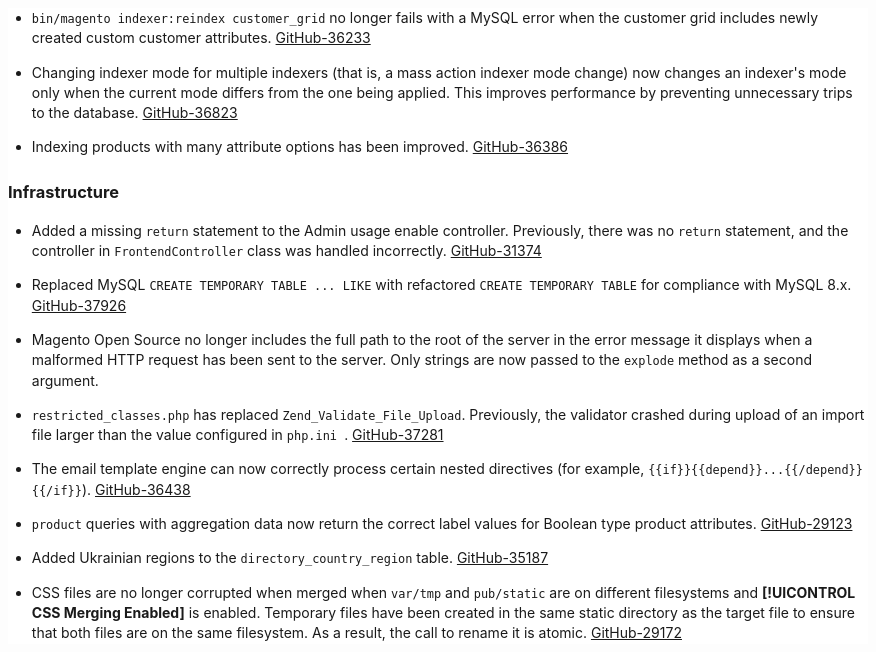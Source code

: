 
* `bin/magento indexer:reindex customer_grid` no longer fails with a MySQL error when the customer grid includes newly created custom customer attributes. [GitHub-36233](https://github.com/magento/magento2/issues/36233)



* Changing indexer mode for multiple indexers (that is, a mass action indexer mode change) now changes an indexer's mode only when the current mode differs from the one being applied. This improves performance by preventing unnecessary trips to the database. [GitHub-36823](https://github.com/magento/magento2/issues/36823)



* Indexing products with many attribute options has been improved. [GitHub-36386](https://github.com/magento/magento2/issues/36386)

### Infrastructure



* Added a missing `return` statement to the Admin usage enable controller. Previously, there was no `return` statement, and the controller in `FrontendController` class was handled incorrectly. [GitHub-31374](https://github.com/magento/magento2/issues/31374)



* Replaced MySQL `CREATE TEMPORARY TABLE ... LIKE` with refactored `CREATE TEMPORARY TABLE` for compliance with MySQL 8.x. [GitHub-37926](https://github.com/magento/magento2/issues/37926)



* Magento Open Source no longer includes the full path to the root of the server in the error message it displays when a malformed HTTP request has been sent to the server. Only strings are now passed to the `explode` method as a second argument.



* `restricted_classes.php` has replaced `Zend_Validate_File_Upload`. Previously, the validator crashed during upload of an import file larger than the value configured in `php.ini `. [GitHub-37281](https://github.com/magento/magento2/issues/37281)



* The email template engine can now correctly process certain nested directives (for example, `{{if}}{{depend}}...{{/depend}}{{/if}}`). [GitHub-36438](https://github.com/magento/magento2/issues/36438)



* `product` queries with aggregation data now return the correct label values for Boolean type product attributes. [GitHub-29123](https://github.com/magento/magento2/issues/29123)



* Added Ukrainian regions to the `directory_country_region` table. [GitHub-35187](https://github.com/magento/magento2/issues/35187)



* CSS files are no longer corrupted when merged when `var/tmp` and `pub/static` are on different filesystems and **[!UICONTROL CSS Merging Enabled]** is enabled. Temporary files have been created in the same static directory as the target file to ensure that both files are on the same filesystem. As a result, the call to rename it is atomic. [GitHub-29172](https://github.com/magento/magento2/issues/29172)
